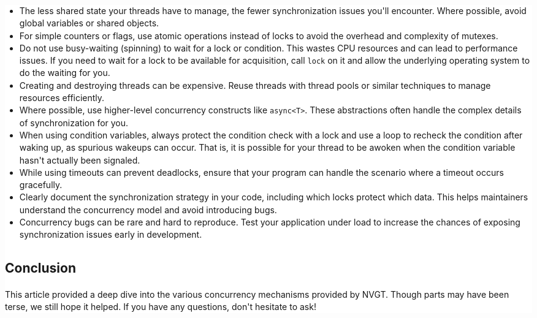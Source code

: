 * The less shared state your threads have to manage, the fewer synchronization issues you'll encounter. Where possible, avoid global variables or shared objects.
* For simple counters or flags, use atomic operations instead of locks to avoid the overhead and complexity of mutexes.
* Do not use busy-waiting (spinning) to wait for a lock or condition. This wastes CPU resources and can lead to performance issues. If you need to wait for a lock to be available for acquisition, call `lock` on it and allow the underlying operating system to do the waiting for you.
* Creating and destroying threads can be expensive. Reuse threads with thread pools or similar techniques to manage resources efficiently.
* Where possible, use higher-level concurrency constructs like `async<T>`. These abstractions often handle the complex details of synchronization for you.
* When using condition variables, always protect the condition check with a lock and use a loop to recheck the condition after waking up, as spurious wakeups can occur. That is, it is possible for your thread to be awoken when the condition variable hasn't actually been signaled.
* While using timeouts can prevent deadlocks, ensure that your program can handle the scenario where a timeout occurs gracefully.
* Clearly document the synchronization strategy in your code, including which locks protect which data. This helps maintainers understand the concurrency model and avoid introducing bugs.
* Concurrency bugs can be rare and hard to reproduce. Test your application under load to increase the chances of exposing synchronization issues early in development.

## Conclusion

This article provided a deep dive into the various concurrency mechanisms provided by NVGT. Though parts may have been terse, we still hope it helped. If you have any questions, don't hesitate to ask!

